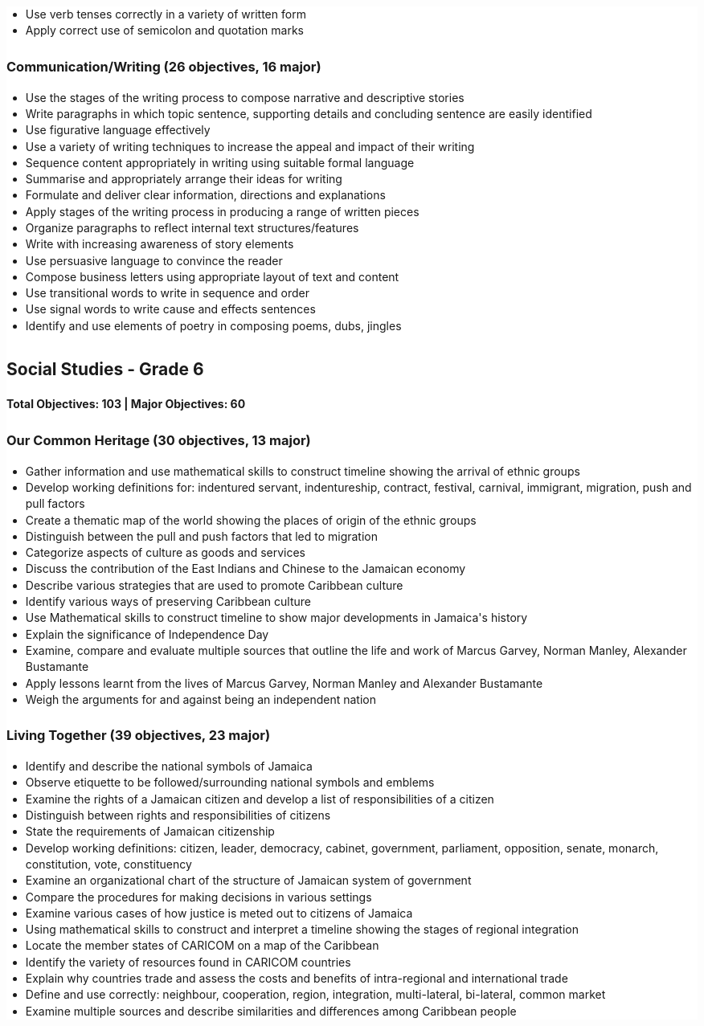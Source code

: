 - Use verb tenses correctly in a variety of written form
- Apply correct use of semicolon and quotation marks

### Communication/Writing (26 objectives, 16 major)
- Use the stages of the writing process to compose narrative and descriptive stories
- Write paragraphs in which topic sentence, supporting details and concluding sentence are easily identified
- Use figurative language effectively
- Use a variety of writing techniques to increase the appeal and impact of their writing
- Sequence content appropriately in writing using suitable formal language
- Summarise and appropriately arrange their ideas for writing
- Formulate and deliver clear information, directions and explanations
- Apply stages of the writing process in producing a range of written pieces
- Organize paragraphs to reflect internal text structures/features
- Write with increasing awareness of story elements
- Use persuasive language to convince the reader
- Compose business letters using appropriate layout of text and content
- Use transitional words to write in sequence and order
- Use signal words to write cause and effects sentences
- Identify and use elements of poetry in composing poems, dubs, jingles

## Social Studies - Grade 6
**Total Objectives: 103 | Major Objectives: 60**

### Our Common Heritage (30 objectives, 13 major)
- Gather information and use mathematical skills to construct timeline showing the arrival of ethnic groups
- Develop working definitions for: indentured servant, indentureship, contract, festival, carnival, immigrant, migration, push and pull factors
- Create a thematic map of the world showing the places of origin of the ethnic groups
- Distinguish between the pull and push factors that led to migration
- Categorize aspects of culture as goods and services
- Discuss the contribution of the East Indians and Chinese to the Jamaican economy
- Describe various strategies that are used to promote Caribbean culture
- Identify various ways of preserving Caribbean culture
- Use Mathematical skills to construct timeline to show major developments in Jamaica's history
- Explain the significance of Independence Day
- Examine, compare and evaluate multiple sources that outline the life and work of Marcus Garvey, Norman Manley, Alexander Bustamante
- Apply lessons learnt from the lives of Marcus Garvey, Norman Manley and Alexander Bustamante
- Weigh the arguments for and against being an independent nation

### Living Together (39 objectives, 23 major)
- Identify and describe the national symbols of Jamaica
- Observe etiquette to be followed/surrounding national symbols and emblems
- Examine the rights of a Jamaican citizen and develop a list of responsibilities of a citizen
- Distinguish between rights and responsibilities of citizens
- State the requirements of Jamaican citizenship
- Develop working definitions: citizen, leader, democracy, cabinet, government, parliament, opposition, senate, monarch, constitution, vote, constituency
- Examine an organizational chart of the structure of Jamaican system of government
- Compare the procedures for making decisions in various settings
- Examine various cases of how justice is meted out to citizens of Jamaica
- Using mathematical skills to construct and interpret a timeline showing the stages of regional integration
- Locate the member states of CARICOM on a map of the Caribbean
- Identify the variety of resources found in CARICOM countries
- Explain why countries trade and assess the costs and benefits of intra-regional and international trade
- Define and use correctly: neighbour, cooperation, region, integration, multi-lateral, bi-lateral, common market
- Examine multiple sources and describe similarities and differences among Caribbean people